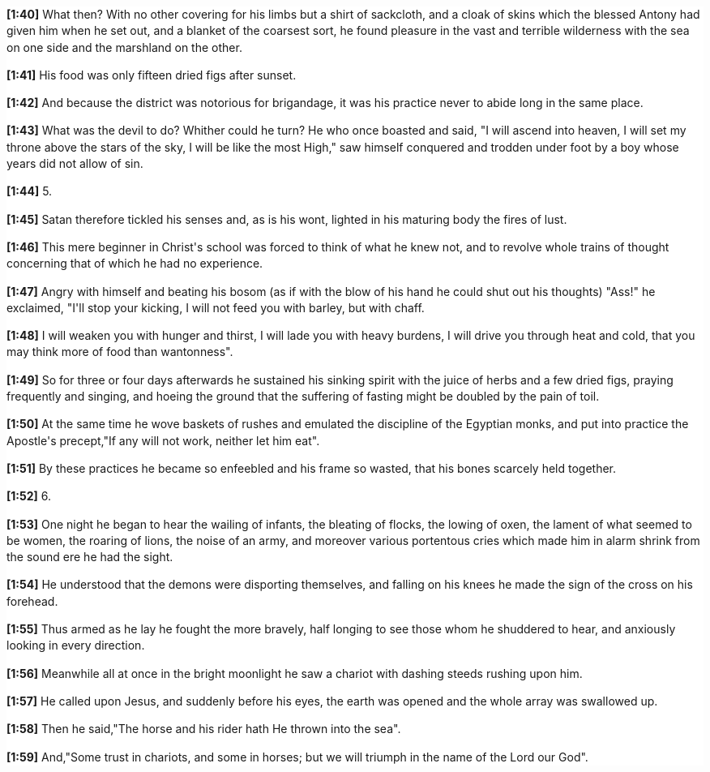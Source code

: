 **[1:40]** What then? With no other covering for his limbs but a shirt of sackcloth, and a cloak of skins which the blessed Antony had given him when he set out, and a blanket of the coarsest sort, he found pleasure in the vast and terrible wilderness with the sea on one side and the marshland on the other.

**[1:41]** His food was only fifteen dried figs after sunset.

**[1:42]** And because the district was notorious for brigandage, it was his practice never to abide long in the same place.

**[1:43]** What was the devil to do? Whither could he turn? He who once boasted and said, "I will ascend into heaven, I will set my throne above the stars of the sky, I will be like the most High," saw himself conquered and trodden under foot by a boy whose years did not allow of sin.

**[1:44]** 5.

**[1:45]** Satan therefore tickled his senses and, as is his wont, lighted in his maturing body the fires of lust.

**[1:46]** This mere beginner in Christ's school was forced to think of what he knew not, and to revolve whole trains of thought concerning that of which he had no experience.

**[1:47]** Angry with himself and beating his bosom (as if with the blow of his hand he could shut out his thoughts) "Ass!" he exclaimed, "I'll stop your kicking, I will not feed you with barley, but with chaff.

**[1:48]** I will weaken you with hunger and thirst, I will lade you with heavy burdens, I will drive you through heat and cold, that you may think more of food than wantonness".

**[1:49]** So for three or four days afterwards he sustained his sinking spirit with the juice of herbs and a few dried figs, praying frequently and singing, and hoeing the ground that the suffering of fasting might be doubled by the pain of toil.

**[1:50]** At the same time he wove baskets of rushes and emulated the discipline of the Egyptian monks, and put into practice the Apostle's precept,"If any will not work, neither let him eat".

**[1:51]** By these practices he became so enfeebled and his frame so wasted, that his bones scarcely held together.

**[1:52]** 6.

**[1:53]** One night he began to hear the wailing of infants, the bleating of flocks, the lowing of oxen, the lament of what seemed to be women, the roaring of lions, the noise of an army, and moreover various portentous cries which made him in alarm shrink from the sound ere he had the sight.

**[1:54]** He understood that the demons were disporting themselves, and falling on his knees he made the sign of the cross on his forehead.

**[1:55]** Thus armed as he lay he fought the more bravely, half longing to see those whom he shuddered to hear, and anxiously looking in every direction.

**[1:56]** Meanwhile all at once in the bright moonlight he saw a chariot with dashing steeds rushing upon him.

**[1:57]** He called upon Jesus, and suddenly before his eyes, the earth was opened and the whole array was swallowed up.

**[1:58]** Then he said,"The horse and his rider hath He thrown into the sea".

**[1:59]** And,"Some trust in chariots, and some in horses; but we will triumph in the name of the Lord our God".
